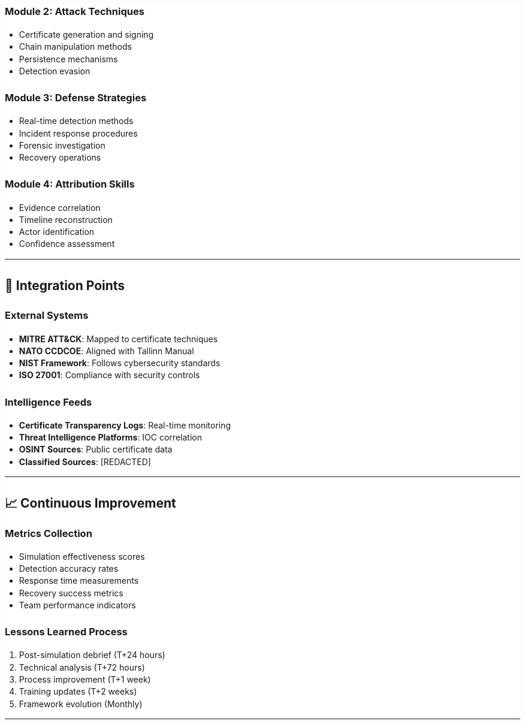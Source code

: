 ### Module 2: Attack Techniques
- Certificate generation and signing
- Chain manipulation methods
- Persistence mechanisms
- Detection evasion

### Module 3: Defense Strategies
- Real-time detection methods
- Incident response procedures
- Forensic investigation
- Recovery operations

### Module 4: Attribution Skills
- Evidence correlation
- Timeline reconstruction
- Actor identification
- Confidence assessment

---

## 🔗 Integration Points

### External Systems
- **MITRE ATT&CK**: Mapped to certificate techniques
- **NATO CCDCOE**: Aligned with Tallinn Manual
- **NIST Framework**: Follows cybersecurity standards
- **ISO 27001**: Compliance with security controls

### Intelligence Feeds
- **Certificate Transparency Logs**: Real-time monitoring
- **Threat Intelligence Platforms**: IOC correlation
- **OSINT Sources**: Public certificate data
- **Classified Sources**: [REDACTED]

---

## 📈 Continuous Improvement

### Metrics Collection
- Simulation effectiveness scores
- Detection accuracy rates
- Response time measurements
- Recovery success metrics
- Team performance indicators

### Lessons Learned Process
1. Post-simulation debrief (T+24 hours)
2. Technical analysis (T+72 hours)
3. Process improvement (T+1 week)
4. Training updates (T+2 weeks)
5. Framework evolution (Monthly)

---